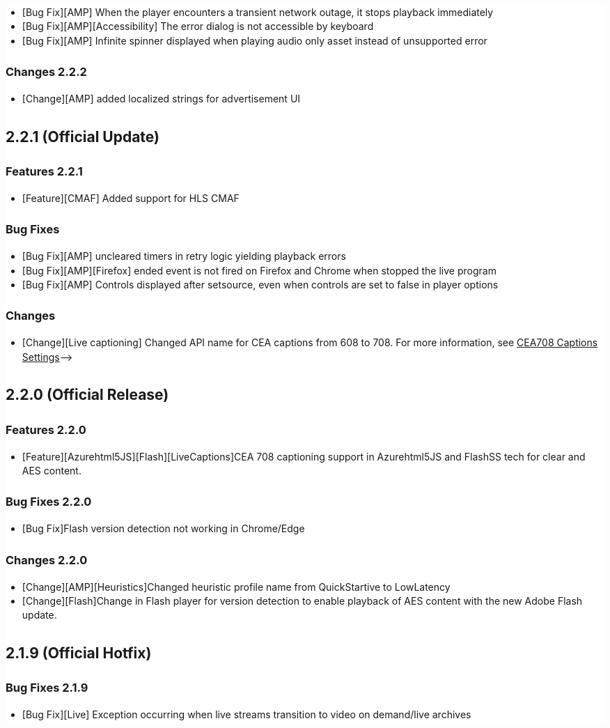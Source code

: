 - [Bug Fix][AMP] When the player encounters a transient network outage, it stops playback immediately
- [Bug Fix][AMP][Accessibility] The error dialog is not accessible by keyboard
- [Bug Fix][AMP] Infinite spinner displayed when playing audio only asset instead of unsupported error

### Changes 2.2.2 ###

- [Change][AMP] added localized strings for advertisement UI

## 2.2.1 (Official Update) ##

### Features 2.2.1 ###

- [Feature][CMAF] Added support for HLS CMAF

### Bug Fixes ###

- [Bug Fix][AMP] uncleared timers in retry logic yielding playback errors
- [Bug Fix][AMP][Firefox] ended event is not fired on Firefox and Chrome when stopped the live program
- [Bug Fix][AMP] Controls displayed after setsource, even when controls are set to false in player options

### Changes ###

- [Change][Live captioning] Changed API name for CEA captions from 608 to 708. For more information, see [CEA708 Captions Settings](/javascript/api/azuremediaplayer/cea708captionssettings)-->

## 2.2.0 (Official Release) ##

### Features 2.2.0 ###

- [Feature][Azurehtml5JS][Flash][LiveCaptions]CEA 708 captioning support in Azurehtml5JS and FlashSS tech for clear and AES content.

### Bug Fixes 2.2.0 ###

- [Bug Fix]Flash version detection not working in Chrome/Edge

### Changes 2.2.0 ###

- [Change][AMP][Heuristics]Changed heuristic profile name from QuickStartive to LowLatency
- [Change][Flash]Change in Flash player for version detection to enable playback of AES content with the new Adobe Flash update.

## 2.1.9 (Official Hotfix) ##

### Bug Fixes 2.1.9 ###

- [Bug Fix][Live] Exception occurring when live streams transition to video on demand/live archives
